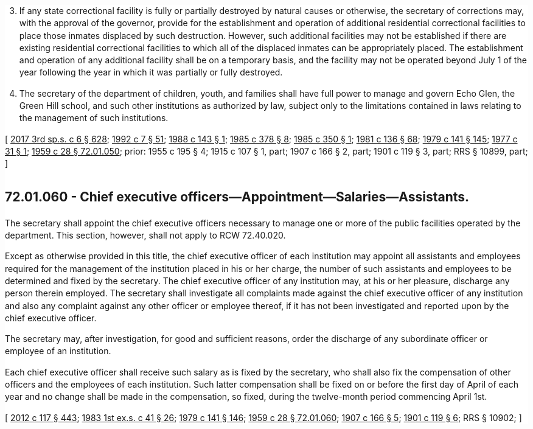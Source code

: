 3. If any state correctional facility is fully or partially destroyed by natural causes or otherwise, the secretary of corrections may, with the approval of the governor, provide for the establishment and operation of additional residential correctional facilities to place those inmates displaced by such destruction. However, such additional facilities may not be established if there are existing residential correctional facilities to which all of the displaced inmates can be appropriately placed. The establishment and operation of any additional facility shall be on a temporary basis, and the facility may not be operated beyond July 1 of the year following the year in which it was partially or fully destroyed.

4. The secretary of the department of children, youth, and families shall have full power to manage and govern Echo Glen, the Green Hill school, and such other institutions as authorized by law, subject only to the limitations contained in laws relating to the management of such institutions.

\[ [2017 3rd sp.s. c 6 § 628](https://lawfilesext.leg.wa.gov/biennium/2017-18/Pdf/Bills/Session%20Laws/House/1661-S2.SL.pdf?cite=2017%203rd%20sp.s.%20c%206%20§%20628); [1992 c 7 § 51](https://lawfilesext.leg.wa.gov/biennium/1991-92/Pdf/Bills/Session%20Laws/House/2263-S.SL.pdf?cite=1992%20c%207%20§%2051); [1988 c 143 § 1](https://leg.wa.gov/CodeReviser/documents/sessionlaw/1988c143.pdf?cite=1988%20c%20143%20§%201); [1985 c 378 § 8](https://leg.wa.gov/CodeReviser/documents/sessionlaw/1985c378.pdf?cite=1985%20c%20378%20§%208); [1985 c 350 § 1](https://leg.wa.gov/CodeReviser/documents/sessionlaw/1985c350.pdf?cite=1985%20c%20350%20§%201); [1981 c 136 § 68](https://leg.wa.gov/CodeReviser/documents/sessionlaw/1981c136.pdf?cite=1981%20c%20136%20§%2068); [1979 c 141 § 145](https://leg.wa.gov/CodeReviser/documents/sessionlaw/1979c141.pdf?cite=1979%20c%20141%20§%20145); [1977 c 31 § 1](https://leg.wa.gov/CodeReviser/documents/sessionlaw/1977c31.pdf?cite=1977%20c%2031%20§%201); [1959 c 28 § 72.01.050](https://leg.wa.gov/CodeReviser/documents/sessionlaw/1959c28.pdf?cite=1959%20c%2028%20§%2072.01.050); prior: 1955 c 195 § 4; 1915 c 107 § 1, part; 1907 c 166 § 2, part; 1901 c 119 § 3, part; RRS § 10899, part; \]

## 72.01.060 - Chief executive officers—Appointment—Salaries—Assistants.
The secretary shall appoint the chief executive officers necessary to manage one or more of the public facilities operated by the department. This section, however, shall not apply to RCW 72.40.020.

Except as otherwise provided in this title, the chief executive officer of each institution may appoint all assistants and employees required for the management of the institution placed in his or her charge, the number of such assistants and employees to be determined and fixed by the secretary. The chief executive officer of any institution may, at his or her pleasure, discharge any person therein employed. The secretary shall investigate all complaints made against the chief executive officer of any institution and also any complaint against any other officer or employee thereof, if it has not been investigated and reported upon by the chief executive officer.

The secretary may, after investigation, for good and sufficient reasons, order the discharge of any subordinate officer or employee of an institution.

Each chief executive officer shall receive such salary as is fixed by the secretary, who shall also fix the compensation of other officers and the employees of each institution. Such latter compensation shall be fixed on or before the first day of April of each year and no change shall be made in the compensation, so fixed, during the twelve-month period commencing April 1st.

\[ [2012 c 117 § 443](https://lawfilesext.leg.wa.gov/biennium/2011-12/Pdf/Bills/Session%20Laws/Senate/6095.SL.pdf?cite=2012%20c%20117%20§%20443); [1983 1st ex.s. c 41 § 26](https://leg.wa.gov/CodeReviser/documents/sessionlaw/1983ex1c41.pdf?cite=1983%201st%20ex.s.%20c%2041%20§%2026); [1979 c 141 § 146](https://leg.wa.gov/CodeReviser/documents/sessionlaw/1979c141.pdf?cite=1979%20c%20141%20§%20146); [1959 c 28 § 72.01.060](https://leg.wa.gov/CodeReviser/documents/sessionlaw/1959c28.pdf?cite=1959%20c%2028%20§%2072.01.060); [1907 c 166 § 5](https://leg.wa.gov/CodeReviser/documents/sessionlaw/1907c166.pdf?cite=1907%20c%20166%20§%205); [1901 c 119 § 6](https://leg.wa.gov/CodeReviser/documents/sessionlaw/1901c119.pdf?cite=1901%20c%20119%20§%206); RRS § 10902; \]

